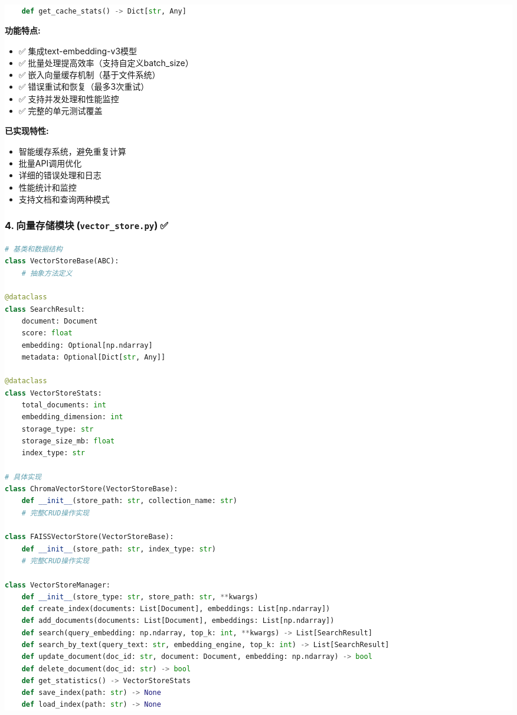 ```python
    def get_cache_stats() -> Dict[str, Any]
```

**功能特点:**
- ✅ 集成text-embedding-v3模型
- ✅ 批量处理提高效率（支持自定义batch_size）
- ✅ 嵌入向量缓存机制（基于文件系统）
- ✅ 错误重试和恢复（最多3次重试）
- ✅ 支持并发处理和性能监控
- ✅ 完整的单元测试覆盖

**已实现特性:**
- 智能缓存系统，避免重复计算
- 批量API调用优化
- 详细的错误处理和日志
- 性能统计和监控
- 支持文档和查询两种模式

### 4. 向量存储模块 (`vector_store.py`) ✅
```python
# 基类和数据结构
class VectorStoreBase(ABC):
    # 抽象方法定义

@dataclass
class SearchResult:
    document: Document
    score: float
    embedding: Optional[np.ndarray]
    metadata: Optional[Dict[str, Any]]

@dataclass
class VectorStoreStats:
    total_documents: int
    embedding_dimension: int
    storage_type: str
    storage_size_mb: float
    index_type: str

# 具体实现
class ChromaVectorStore(VectorStoreBase):
    def __init__(store_path: str, collection_name: str)
    # 完整CRUD操作实现

class FAISSVectorStore(VectorStoreBase):
    def __init__(store_path: str, index_type: str)
    # 完整CRUD操作实现

class VectorStoreManager:
    def __init__(store_type: str, store_path: str, **kwargs)
    def create_index(documents: List[Document], embeddings: List[np.ndarray])
    def add_documents(documents: List[Document], embeddings: List[np.ndarray])
    def search(query_embedding: np.ndarray, top_k: int, **kwargs) -> List[SearchResult]
    def search_by_text(query_text: str, embedding_engine, top_k: int) -> List[SearchResult]
    def update_document(doc_id: str, document: Document, embedding: np.ndarray) -> bool
    def delete_document(doc_id: str) -> bool
    def get_statistics() -> VectorStoreStats
    def save_index(path: str) -> None
    def load_index(path: str) -> None
```
